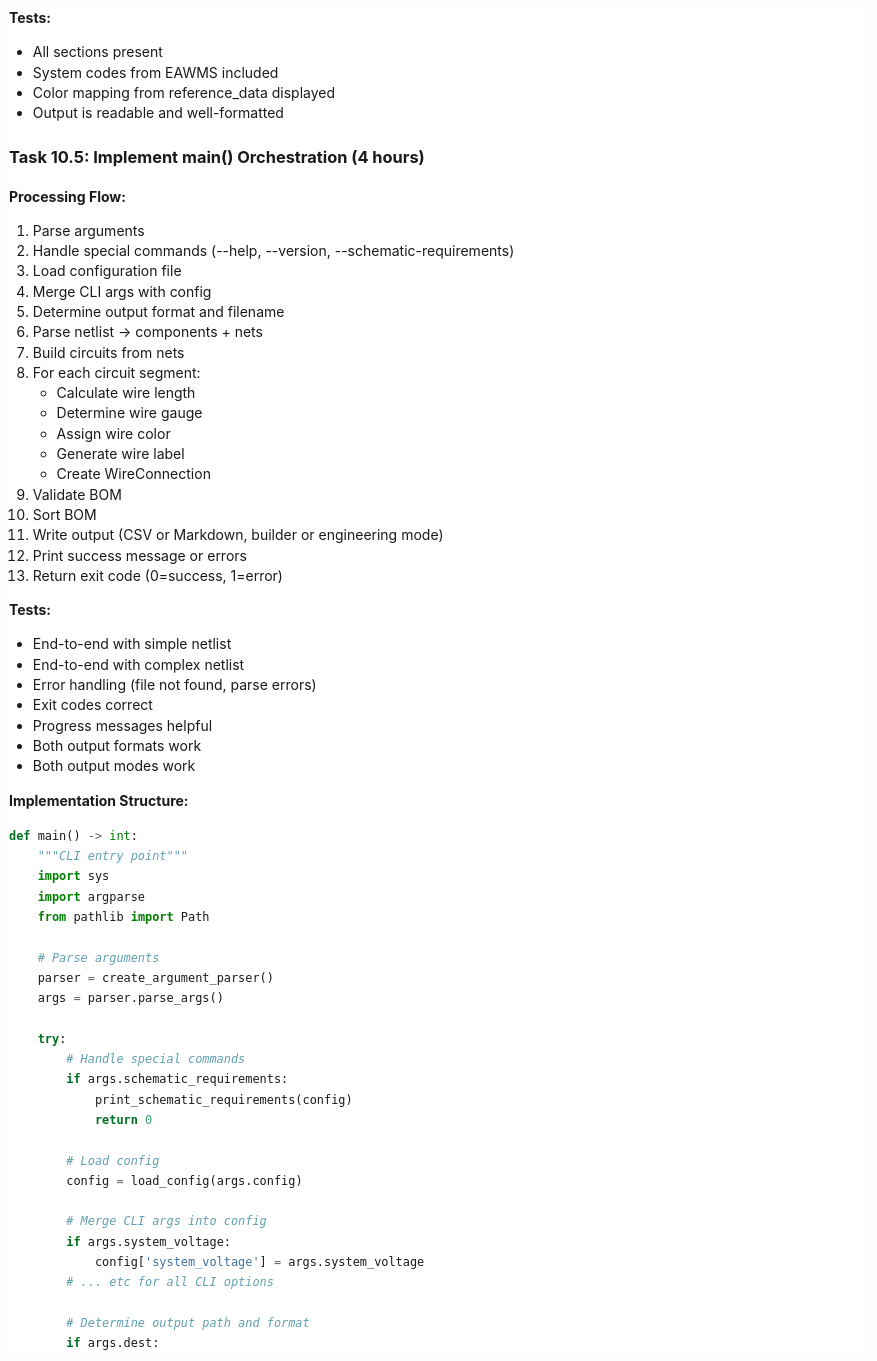 **Tests:**
- All sections present
- System codes from EAWMS included
- Color mapping from reference_data displayed
- Output is readable and well-formatted

### Task 10.5: Implement main() Orchestration (4 hours)

**Processing Flow:**
1. Parse arguments
2. Handle special commands (--help, --version, --schematic-requirements)
3. Load configuration file
4. Merge CLI args with config
5. Determine output format and filename
6. Parse netlist → components + nets
7. Build circuits from nets
8. For each circuit segment:
   - Calculate wire length
   - Determine wire gauge
   - Assign wire color
   - Generate wire label
   - Create WireConnection
9. Validate BOM
10. Sort BOM
11. Write output (CSV or Markdown, builder or engineering mode)
12. Print success message or errors
13. Return exit code (0=success, 1=error)

**Tests:**
- End-to-end with simple netlist
- End-to-end with complex netlist
- Error handling (file not found, parse errors)
- Exit codes correct
- Progress messages helpful
- Both output formats work
- Both output modes work

**Implementation Structure:**
```python
def main() -> int:
    """CLI entry point"""
    import sys
    import argparse
    from pathlib import Path

    # Parse arguments
    parser = create_argument_parser()
    args = parser.parse_args()

    try:
        # Handle special commands
        if args.schematic_requirements:
            print_schematic_requirements(config)
            return 0

        # Load config
        config = load_config(args.config)

        # Merge CLI args into config
        if args.system_voltage:
            config['system_voltage'] = args.system_voltage
        # ... etc for all CLI options

        # Determine output path and format
        if args.dest:
```